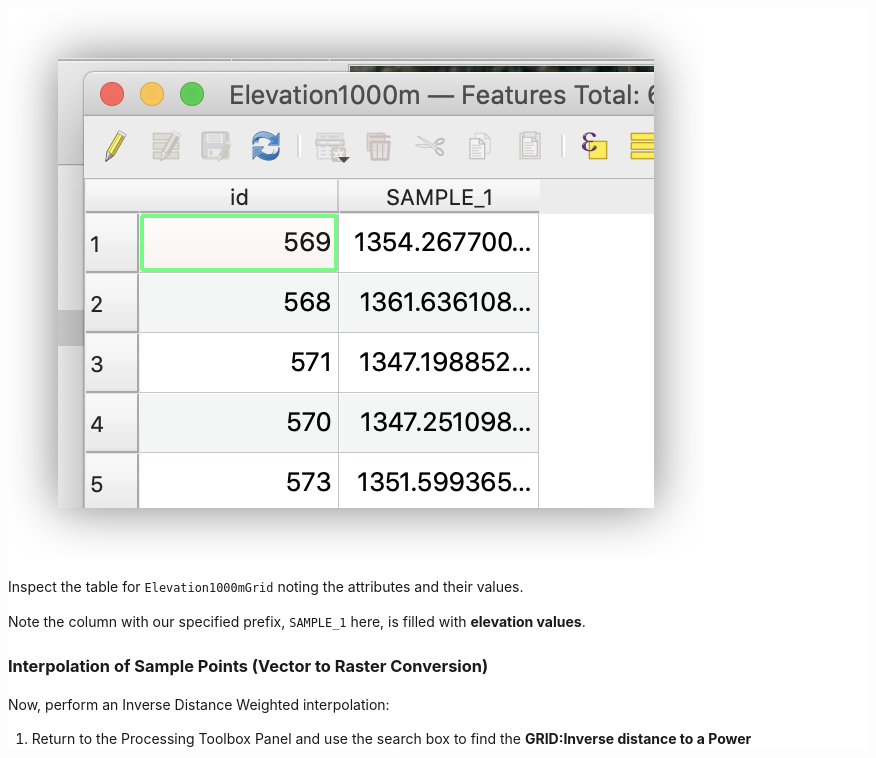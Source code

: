 ![](images/Sampling_Interpolation-4b862252.png)

Inspect the table for `Elevation1000mGrid` noting the attributes and their values.

Note the column with our specified prefix, `SAMPLE_1` here, is filled with **elevation values**.


### Interpolation of Sample Points (Vector to Raster Conversion)

Now, perform an Inverse Distance Weighted interpolation:



1. Return to the Processing Toolbox Panel and use the search box to find the **GRID:Inverse distance to a Power**
